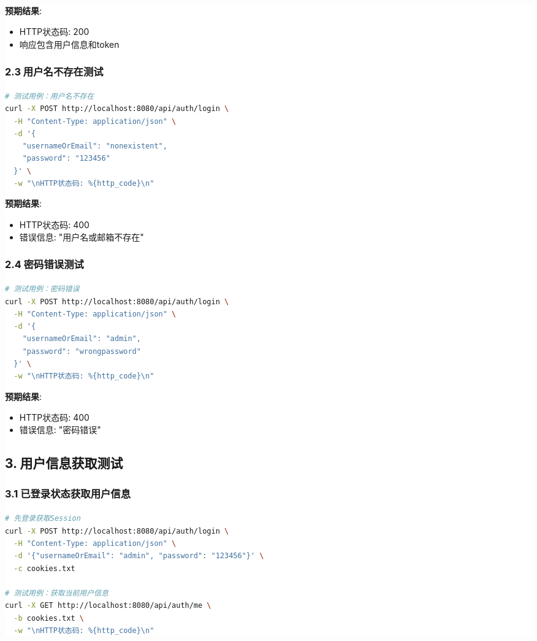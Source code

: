 **预期结果**:
- HTTP状态码: 200
- 响应包含用户信息和token

### 2.3 用户名不存在测试

```bash
# 测试用例：用户名不存在
curl -X POST http://localhost:8080/api/auth/login \
  -H "Content-Type: application/json" \
  -d '{
    "usernameOrEmail": "nonexistent",
    "password": "123456"
  }' \
  -w "\nHTTP状态码: %{http_code}\n"
```

**预期结果**:
- HTTP状态码: 400
- 错误信息: "用户名或邮箱不存在"

### 2.4 密码错误测试

```bash
# 测试用例：密码错误
curl -X POST http://localhost:8080/api/auth/login \
  -H "Content-Type: application/json" \
  -d '{
    "usernameOrEmail": "admin",
    "password": "wrongpassword"
  }' \
  -w "\nHTTP状态码: %{http_code}\n"
```

**预期结果**:
- HTTP状态码: 400
- 错误信息: "密码错误"

## 3. 用户信息获取测试

### 3.1 已登录状态获取用户信息

```bash
# 先登录获取Session
curl -X POST http://localhost:8080/api/auth/login \
  -H "Content-Type: application/json" \
  -d '{"usernameOrEmail": "admin", "password": "123456"}' \
  -c cookies.txt

# 测试用例：获取当前用户信息
curl -X GET http://localhost:8080/api/auth/me \
  -b cookies.txt \
  -w "\nHTTP状态码: %{http_code}\n"
```
